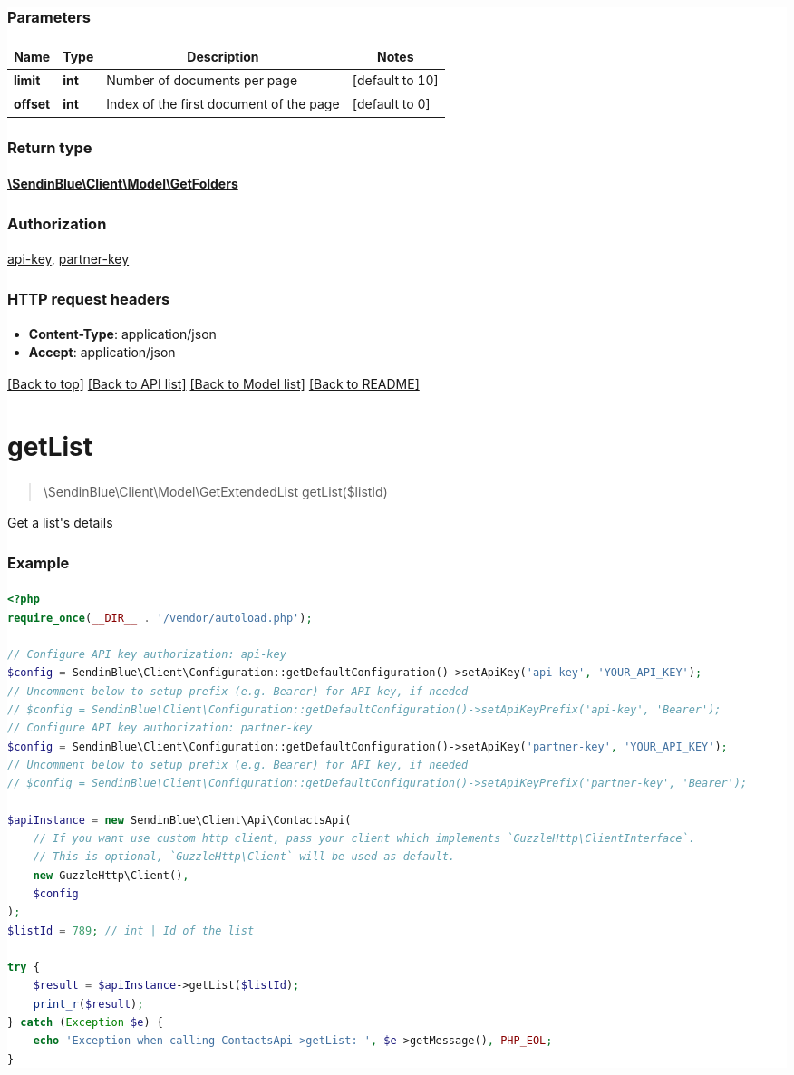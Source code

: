 ```php
```

### Parameters

Name | Type | Description  | Notes
------------- | ------------- | ------------- | -------------
 **limit** | **int**| Number of documents per page | [default to 10]
 **offset** | **int**| Index of the first document of the page | [default to 0]

### Return type

[**\SendinBlue\Client\Model\GetFolders**](../Model/GetFolders.md)

### Authorization

[api-key](../../README.md#api-key), [partner-key](../../README.md#partner-key)

### HTTP request headers

 - **Content-Type**: application/json
 - **Accept**: application/json

[[Back to top]](#) [[Back to API list]](../../README.md#documentation-for-api-endpoints) [[Back to Model list]](../../README.md#documentation-for-models) [[Back to README]](../../README.md)

# **getList**
> \SendinBlue\Client\Model\GetExtendedList getList($listId)

Get a list's details

### Example
```php
<?php
require_once(__DIR__ . '/vendor/autoload.php');

// Configure API key authorization: api-key
$config = SendinBlue\Client\Configuration::getDefaultConfiguration()->setApiKey('api-key', 'YOUR_API_KEY');
// Uncomment below to setup prefix (e.g. Bearer) for API key, if needed
// $config = SendinBlue\Client\Configuration::getDefaultConfiguration()->setApiKeyPrefix('api-key', 'Bearer');
// Configure API key authorization: partner-key
$config = SendinBlue\Client\Configuration::getDefaultConfiguration()->setApiKey('partner-key', 'YOUR_API_KEY');
// Uncomment below to setup prefix (e.g. Bearer) for API key, if needed
// $config = SendinBlue\Client\Configuration::getDefaultConfiguration()->setApiKeyPrefix('partner-key', 'Bearer');

$apiInstance = new SendinBlue\Client\Api\ContactsApi(
    // If you want use custom http client, pass your client which implements `GuzzleHttp\ClientInterface`.
    // This is optional, `GuzzleHttp\Client` will be used as default.
    new GuzzleHttp\Client(),
    $config
);
$listId = 789; // int | Id of the list

try {
    $result = $apiInstance->getList($listId);
    print_r($result);
} catch (Exception $e) {
    echo 'Exception when calling ContactsApi->getList: ', $e->getMessage(), PHP_EOL;
}
```